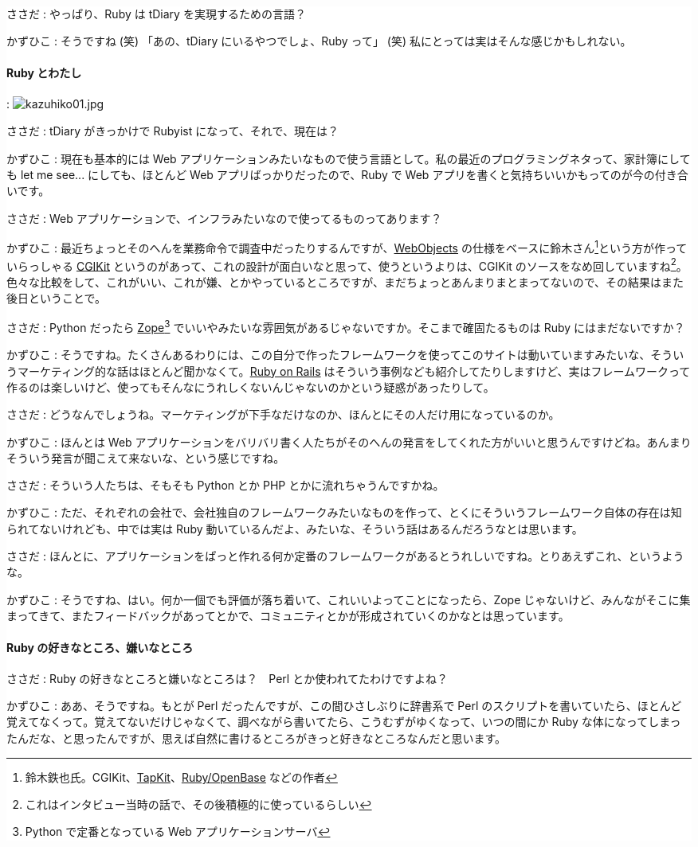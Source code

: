 ささだ
: やっぱり、Ruby は tDiary を実現するための言語？

かずひこ
: そうですね (笑) 「あの、tDiary にいるやつでしょ、Ruby って」 (笑) 私にとっては実はそんな感じかもしれない。

#### Ruby とわたし
: ![kazuhiko01.jpg]({{base}}{{site.baseurl}}/images/0003-Hotlinks/kazuhiko01.jpg)

ささだ
:  tDiary がきっかけで Rubyist になって、それで、現在は？

かずひこ
: 現在も基本的には Web アプリケーションみたいなもので使う言語として。私の最近のプログラミングネタって、家計簿にしても let me see... にしても、ほとんど Web アプリばっかりだったので、Ruby で Web アプリを書くと気持ちいいかもってのが今の付き合いです。

ささだ
: Web アプリケーションで、インフラみたいなので使ってるものってあります？

かずひこ
: 最近ちょっとそのへんを業務命令で調査中だったりするんですが、[WebObjects](http://www.apple.com/jp/webobjects/) の仕様をベースに鈴木さん[^24]という方が作っていらっしゃる [CGIKit](http://www.spice-of-life.net/cgikit/) というのがあって、これの設計が面白いなと思って、使うというよりは、CGIKit のソースをなめ回していますね[^25]。色々な比較をして、これがいい、これが嫌、とかやっているところですが、まだちょっとあんまりまとまってないので、その結果はまた後日ということで。

ささだ
: Python だったら [Zope](http://www.zope.org/)[^26] でいいやみたいな雰囲気があるじゃないですか。そこまで確固たるものは Ruby にはまだないですか？

かずひこ
: そうですね。たくさんあるわりには、この自分で作ったフレームワークを使ってこのサイトは動いていますみたいな、そういうマーケティング的な話はほとんど聞かなくて。[Ruby on Rails](http://www.rubyonrails.org/) はそういう事例なども紹介してたりしますけど、実はフレームワークって作るのは楽しいけど、使ってもそんなにうれしくないんじゃないのかという疑惑があったりして。

ささだ
: どうなんでしょうね。マーケティングが下手なだけなのか、ほんとにその人だけ用になっているのか。

かずひこ
: ほんとは Web アプリケーションをバリバリ書く人たちがそのへんの発言をしてくれた方がいいと思うんですけどね。あんまりそういう発言が聞こえて来ないな、という感じですね。

ささだ
: そういう人たちは、そもそも Python とか PHP とかに流れちゃうんですかね。

かずひこ
: ただ、それぞれの会社で、会社独自のフレームワークみたいなものを作って、とくにそういうフレームワーク自体の存在は知られてないけれども、中では実は Ruby 動いているんだよ、みたいな、そういう話はあるんだろうなとは思います。

ささだ
: ほんとに、アプリケーションをぱっと作れる何か定番のフレームワークがあるとうれしいですね。とりあえずこれ、というような。

かずひこ
: そうですね、はい。何か一個でも評価が落ち着いて、これいいよってことになったら、Zope じゃないけど、みんながそこに集まってきて、またフィードバックがあってとかで、コミュニティとかが形成されていくのかなとは思っています。

#### Ruby の好きなところ、嫌いなところ

ささだ
: Ruby の好きなところと嫌いなところは？　Perl とか使われてたわけですよね？

かずひこ
: ああ、そうですね。もとが Perl だったんですが、この間ひさしぶりに辞書系で Perl のスクリプトを書いていたら、ほとんど覚えてなくって。覚えてないだけじゃなくて、調べながら書いてたら、こうむずがゆくなって、いつの間にか Ruby な体になってしまったんだな、と思ったんですが、思えば自然に書けるところがきっと好きなところなんだと思います。


[^1]: [OOエンジニアの輪！ 〜 第 20 回 高林 哲 さんの巻 〜](http://www.ogis-ri.co.jp/otc/hiroba/others/OORing/interview20.html)
[^2]: [株式会社ネットワーク応用通信研究所](http://www.netlab.jp/)
[^3]: 高林哲氏。UNIX 系雑誌などでお馴染み。Ruby によるアプリケーション、ライブラリを多数発表している
[^4]: ただただし氏。tDiary の作者。次回のインタビュイーだったりする
[^5]: まつもとゆきひろ氏。言うまでもないが Ruby の作者。前々回のインタビュイー
[^6]: 電子辞書に関する情報交換を行なうための[オープンラボ](http://openlab.jp/)
[^7]: Ruby のキラーアプリケーションとなっている日記ツール
[^8]: NEC が 1983 年に発売した 8bit パソコン
[^9]: PC-8001mk2 を始めとして、当時の多くの 8bit パソコンに搭載されていた CPU
[^10]: 言うまでもなく deb とか rpm とかではなく商品の包装のこと
[^11]: Linux のディストリビューションの一つ
[^12]: 実際に描いたのはゆうなさん
[^13]: アリゾナ大学の Griswold 教授により開発されたプログラミング言語。===演算子はリストなどの比較に用いられる
[^14]: Java VM をターゲットとしたスクリプト言語。Ruby からの影響も多数見られる
[^15]: Java の==と同じ
[^16]: それぞれの違いについては、http://www.geocities.jp/m_hiroi/xyzzy_lisp/abclisp03.htmlを参照のこと
[^17]: かずひこさんも開発に参加している Hiki に、eval に関連した脆弱性が発見され、対応に苦労された件を指す
[^18]: 脆弱性に対する最初の修正では、安全に eval できるような文字列を出力するために String#inspect が利用されたが、String#inspect では"#{do_something}"のような文字列をエスケープしないため、任意のコードを実行できる余地が残ってしまっていた
[^19]: ext/syck あたりによくバグが潜り込んでいることを指していると思われる
[^20]: Ruby で書かれた Wiki エンジン実装の一つ
[^21]: 前号の[前田さんへのインタビュー]({{base}}{% post_url articles/0002/2004-10-16-0002-Hotlinks %})の中で前田さんがかずひこさんに「Hiki は eval 使わないようにならないですか？」と聞いたことに対する答え
[^22]: 以前は pure Ruby な YAML 実装もあったが、ext/syck 登場後はそちらのバージョンの開発は打ち切られた
[^23]: もちろん、現在はすでに修正済み
[^24]: 鈴木鉄也氏。CGIKit、[TapKit](http://www.spice-of-life.net/tapkit/index_ja.html)、[Ruby/OpenBase](http://www.spice-of-life.net/ruby-openbase/index_ja.html) などの作者
[^25]: これはインタビュー当時の話で、その後積極的に使っているらしい
[^26]: Python で定番となっている Web アプリケーションサーバ
[^27]: ささだの [YARV: Yet Another Ruby VM](http://www.atdot.net/yarv/) を指す
[^28]: Ruby でもブレースは使用されるが、Perl に比べると使用頻度は低い
[^29]: [EB ライブラリ](http://www.sra.co.jp/people/m-kasahr/eb/)を用いた対話型の電子辞書検索コマンド
[^30]: Emacs 上で動作する辞書検索インターフェイス
[^31]: Dan Ingalls や Alan Kay らによる Smalltalk の新しい実装
[^32]: Kondara MNU/Linux。Momonoga プロジェクトは Kondara プロジェクト(解散済み)の流れを引き継いでいる
[^33]: eXtreme Programming
[^34]: 喜多淳一郎氏。tDiary 開発者の一人だが、むしろ[日記](http://kitaj.no-ip.com/tdiary/)の面白さ (エロさ？) で有名かも
[^35]: [あんな出会い](http://kazuhiko.tdiary.net/20031113.html#p02)とか[こんな出会い](http://kazuhiko.tdiary.net/20041018.html#p03)とかがあったらしい……